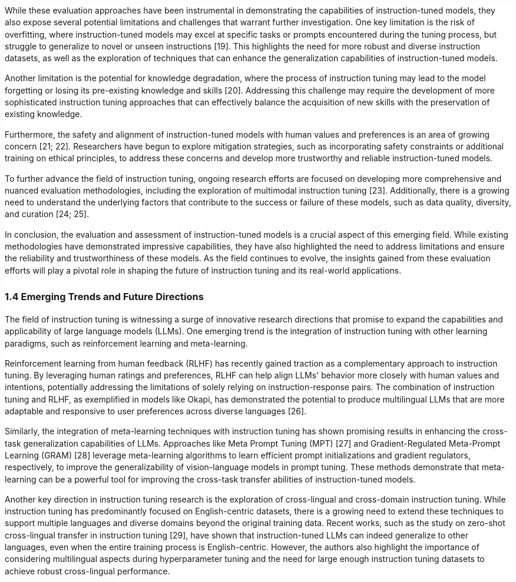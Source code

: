 While these evaluation approaches have been instrumental in demonstrating the capabilities of instruction-tuned models, they also expose several potential limitations and challenges that warrant further investigation. One key limitation is the risk of overfitting, where instruction-tuned models may excel at specific tasks or prompts encountered during the tuning process, but struggle to generalize to novel or unseen instructions [19]. This highlights the need for more robust and diverse instruction datasets, as well as the exploration of techniques that can enhance the generalization capabilities of instruction-tuned models.

Another limitation is the potential for knowledge degradation, where the process of instruction tuning may lead to the model forgetting or losing its pre-existing knowledge and skills [20]. Addressing this challenge may require the development of more sophisticated instruction tuning approaches that can effectively balance the acquisition of new skills with the preservation of existing knowledge.

Furthermore, the safety and alignment of instruction-tuned models with human values and preferences is an area of growing concern [21; 22]. Researchers have begun to explore mitigation strategies, such as incorporating safety constraints or additional training on ethical principles, to address these concerns and develop more trustworthy and reliable instruction-tuned models.

To further advance the field of instruction tuning, ongoing research efforts are focused on developing more comprehensive and nuanced evaluation methodologies, including the exploration of multimodal instruction tuning [23]. Additionally, there is a growing need to understand the underlying factors that contribute to the success or failure of these models, such as data quality, diversity, and curation [24; 25].

In conclusion, the evaluation and assessment of instruction-tuned models is a crucial aspect of this emerging field. While existing methodologies have demonstrated impressive capabilities, they have also highlighted the need to address limitations and ensure the reliability and trustworthiness of these models. As the field continues to evolve, the insights gained from these evaluation efforts will play a pivotal role in shaping the future of instruction tuning and its real-world applications.

### 1.4 Emerging Trends and Future Directions

The field of instruction tuning is witnessing a surge of innovative research directions that promise to expand the capabilities and applicability of large language models (LLMs). One emerging trend is the integration of instruction tuning with other learning paradigms, such as reinforcement learning and meta-learning.

Reinforcement learning from human feedback (RLHF) has recently gained traction as a complementary approach to instruction tuning. By leveraging human ratings and preferences, RLHF can help align LLMs' behavior more closely with human values and intentions, potentially addressing the limitations of solely relying on instruction-response pairs. The combination of instruction tuning and RLHF, as exemplified in models like Okapi, has demonstrated the potential to produce multilingual LLMs that are more adaptable and responsive to user preferences across diverse languages [26].

Similarly, the integration of meta-learning techniques with instruction tuning has shown promising results in enhancing the cross-task generalization capabilities of LLMs. Approaches like Meta Prompt Tuning (MPT) [27] and Gradient-Regulated Meta-Prompt Learning (GRAM) [28] leverage meta-learning algorithms to learn efficient prompt initializations and gradient regulators, respectively, to improve the generalizability of vision-language models in prompt tuning. These methods demonstrate that meta-learning can be a powerful tool for improving the cross-task transfer abilities of instruction-tuned models.

Another key direction in instruction tuning research is the exploration of cross-lingual and cross-domain instruction tuning. While instruction tuning has predominantly focused on English-centric datasets, there is a growing need to extend these techniques to support multiple languages and diverse domains beyond the original training data. Recent works, such as the study on zero-shot cross-lingual transfer in instruction tuning [29], have shown that instruction-tuned LLMs can indeed generalize to other languages, even when the entire training process is English-centric. However, the authors also highlight the importance of considering multilingual aspects during hyperparameter tuning and the need for large enough instruction tuning datasets to achieve robust cross-lingual performance.
